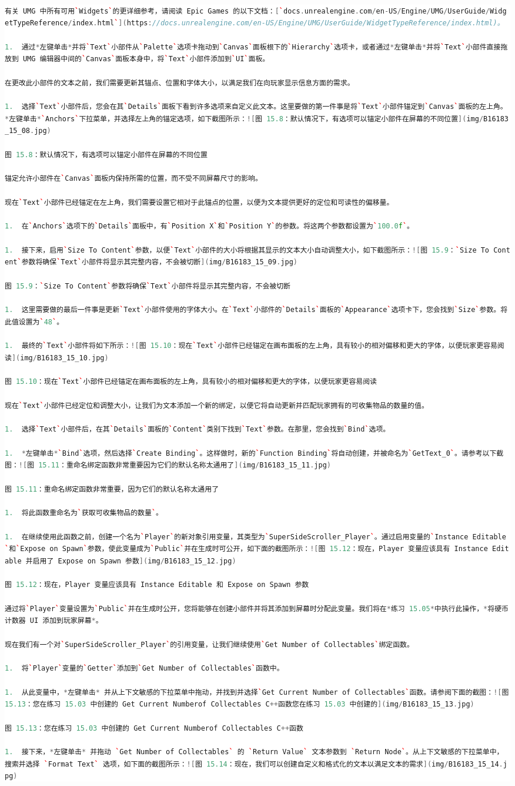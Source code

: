 ```cpp
有关 UMG 中所有可用`Widgets`的更详细参考，请阅读 Epic Games 的以下文档：[`docs.unrealengine.com/en-US/Engine/UMG/UserGuide/WidgetTypeReference/index.html`](https://docs.unrealengine.com/en-US/Engine/UMG/UserGuide/WidgetTypeReference/index.html)。

1.  通过*左键单击*并将`Text`小部件从`Palette`选项卡拖动到`Canvas`面板根下的`Hierarchy`选项卡，或者通过*左键单击*并将`Text`小部件直接拖放到 UMG 编辑器中间的`Canvas`面板本身中，将`Text`小部件添加到`UI`面板。

在更改此小部件的文本之前，我们需要更新其锚点、位置和字体大小，以满足我们在向玩家显示信息方面的需求。

1.  选择`Text`小部件后，您会在其`Details`面板下看到许多选项来自定义此文本。这里要做的第一件事是将`Text`小部件锚定到`Canvas`面板的左上角。*左键单击*`Anchors`下拉菜单，并选择左上角的锚定选项，如下截图所示：![图 15.8：默认情况下，有选项可以锚定小部件在屏幕的不同位置](img/B16183_15_08.jpg)

图 15.8：默认情况下，有选项可以锚定小部件在屏幕的不同位置

锚定允许小部件在`Canvas`面板内保持所需的位置，而不受不同屏幕尺寸的影响。

现在`Text`小部件已经锚定在左上角，我们需要设置它相对于此锚点的位置，以便为文本提供更好的定位和可读性的偏移量。

1.  在`Anchors`选项下的`Details`面板中，有`Position X`和`Position Y`的参数。将这两个参数都设置为`100.0f`。

1.  接下来，启用`Size To Content`参数，以便`Text`小部件的大小将根据其显示的文本大小自动调整大小，如下截图所示：![图 15.9：`Size To Content`参数将确保`Text`小部件将显示其完整内容，不会被切断](img/B16183_15_09.jpg)

图 15.9：`Size To Content`参数将确保`Text`小部件将显示其完整内容，不会被切断

1.  这里需要做的最后一件事是更新`Text`小部件使用的字体大小。在`Text`小部件的`Details`面板的`Appearance`选项卡下，您会找到`Size`参数。将此值设置为`48`。

1.  最终的`Text`小部件将如下所示：![图 15.10：现在`Text`小部件已经锚定在画布面板的左上角，具有较小的相对偏移和更大的字体，以便玩家更容易阅读](img/B16183_15_10.jpg)

图 15.10：现在`Text`小部件已经锚定在画布面板的左上角，具有较小的相对偏移和更大的字体，以便玩家更容易阅读

现在`Text`小部件已经定位和调整大小，让我们为文本添加一个新的绑定，以便它将自动更新并匹配玩家拥有的可收集物品的数量的值。

1.  选择`Text`小部件后，在其`Details`面板的`Content`类别下找到`Text`参数。在那里，您会找到`Bind`选项。

1.  *左键单击*`Bind`选项，然后选择`Create Binding`。这样做时，新的`Function Binding`将自动创建，并被命名为`GetText_0`。请参考以下截图：![图 15.11：重命名绑定函数非常重要因为它们的默认名称太通用了](img/B16183_15_11.jpg)

图 15.11：重命名绑定函数非常重要，因为它们的默认名称太通用了

1.  将此函数重命名为`获取可收集物品的数量`。

1.  在继续使用此函数之前，创建一个名为`Player`的新对象引用变量，其类型为`SuperSideScroller_Player`。通过启用变量的`Instance Editable`和`Expose on Spawn`参数，使此变量成为`Public`并在生成时可公开，如下面的截图所示：![图 15.12：现在，Player 变量应该具有 Instance Editable 并启用了 Expose on Spawn 参数](img/B16183_15_12.jpg)

图 15.12：现在，Player 变量应该具有 Instance Editable 和 Expose on Spawn 参数

通过将`Player`变量设置为`Public`并在生成时公开，您将能够在创建小部件并将其添加到屏幕时分配此变量。我们将在*练习 15.05*中执行此操作，*将硬币计数器 UI 添加到玩家屏幕*。

现在我们有一个对`SuperSideScroller_Player`的引用变量，让我们继续使用`Get Number of Collectables`绑定函数。

1.  将`Player`变量的`Getter`添加到`Get Number of Collectables`函数中。

1.  从此变量中，*左键单击* 并从上下文敏感的下拉菜单中拖动，并找到并选择`Get Current Number of Collectables`函数。请参阅下面的截图：![图 15.13：您在练习 15.03 中创建的 Get Current Numberof Collectables C++函数您在练习 15.03 中创建的](img/B16183_15_13.jpg)

图 15.13：您在练习 15.03 中创建的 Get Current Numberof Collectables C++函数

1.  接下来，*左键单击* 并拖动 `Get Number of Collectables` 的 `Return Value` 文本参数到 `Return Node`。从上下文敏感的下拉菜单中，搜索并选择 `Format Text` 选项，如下面的截图所示：![图 15.14：现在，我们可以创建自定义和格式化的文本以满足文本的需求](img/B16183_15_14.jpg)

```